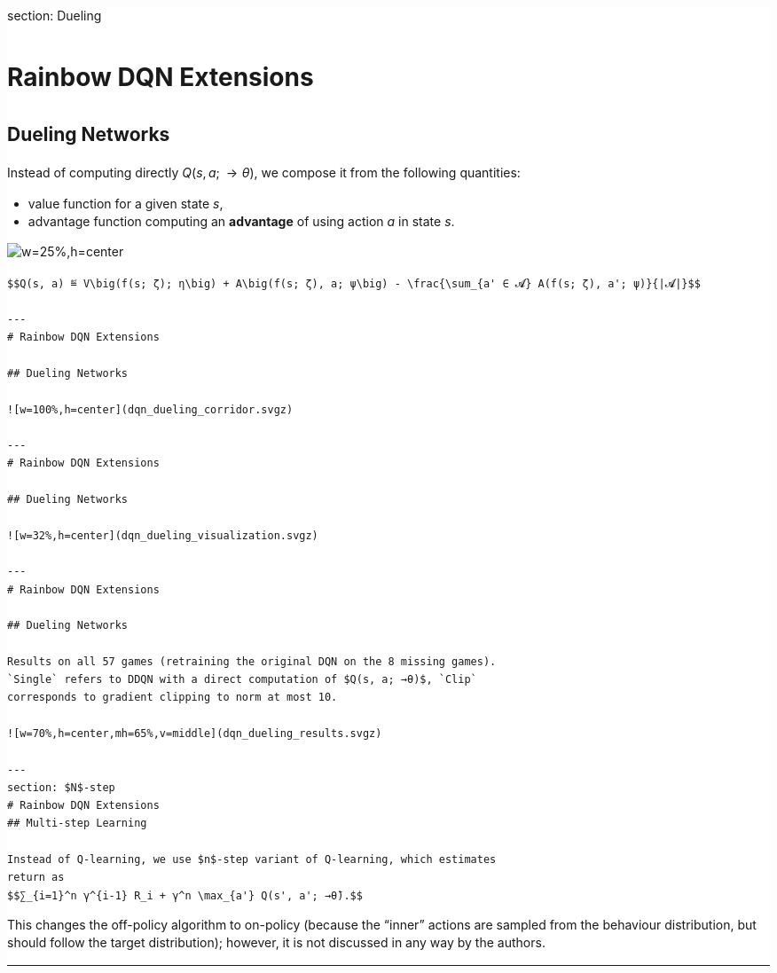 section: Dueling
# Rainbow DQN Extensions

## Dueling Networks

Instead of computing directly $Q(s, a; →θ)$, we compose it from the following quantities:
- value function for a given state $s$,
- advantage function computing an **advantage** of using action $a$ in state $s$.

![w=25%,h=center](dqn_dueling_architecture.png)

~~~
$$Q(s, a) ≝ V\big(f(s; ζ); η\big) + A\big(f(s; ζ), a; ψ\big) - \frac{\sum_{a' ∈ 𝓐} A(f(s; ζ), a'; ψ)}{|𝓐|}$$

---
# Rainbow DQN Extensions

## Dueling Networks

![w=100%,h=center](dqn_dueling_corridor.svgz)

---
# Rainbow DQN Extensions

## Dueling Networks

![w=32%,h=center](dqn_dueling_visualization.svgz)

---
# Rainbow DQN Extensions

## Dueling Networks

Results on all 57 games (retraining the original DQN on the 8 missing games).
`Single` refers to DDQN with a direct computation of $Q(s, a; →θ)$, `Clip`
corresponds to gradient clipping to norm at most 10.

![w=70%,h=center,mh=65%,v=middle](dqn_dueling_results.svgz)

---
section: $N$-step
# Rainbow DQN Extensions
## Multi-step Learning

Instead of Q-learning, we use $n$-step variant of Q-learning, which estimates
return as
$$∑_{i=1}^n γ^{i-1} R_i + γ^n \max_{a'} Q(s', a'; →θ̄).$$

~~~
This changes the off-policy algorithm to on-policy (because the “inner” actions
are sampled from the behaviour distribution, but should follow the target distribution);
however, it is not discussed in any way by the authors.

---